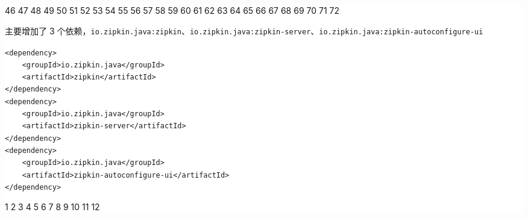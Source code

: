 46
47
48
49
50
51
52
53
54
55
56
57
58
59
60
61
62
63
64
65
66
67
68
69
70
71
72

主要增加了 3 个依赖，`io.zipkin.java:zipkin`、`io.zipkin.java:zipkin-server`、`io.zipkin.java:zipkin-autoconfigure-ui`

```text
<dependency>
    <groupId>io.zipkin.java</groupId>
    <artifactId>zipkin</artifactId>
</dependency>
<dependency>
    <groupId>io.zipkin.java</groupId>
    <artifactId>zipkin-server</artifactId>
</dependency>
<dependency>
    <groupId>io.zipkin.java</groupId>
    <artifactId>zipkin-autoconfigure-ui</artifactId>
</dependency>
```

1
2
3
4
5
6
7
8
9
10
11
12
